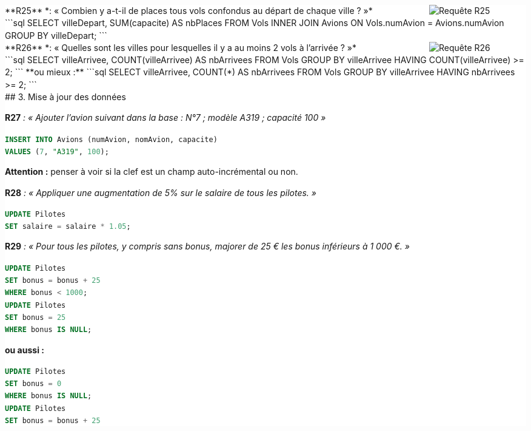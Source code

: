 
<img src="Medias/3.0/AeroportRequetes/R25.png" alt="Requête R25" style="margin-left:60px; width:160px;float: right" />
**R25** *: « Combien y a-t-il de places tous vols confondus au départ de chaque ville ? »*
<div style="clear: both;"></div>
```sql
SELECT villeDepart, SUM(capacite) AS nbPlaces
FROM Vols
    INNER JOIN Avions
            ON Vols.numAvion = Avions.numAvion
GROUP BY villeDepart;
```

<div style="page-break-after:always"></div>
<img src="Medias/3.0/AeroportRequetes/R26.png" alt="Requête R26" style="margin-left:40px; width:160px;float: right" />
**R26** *: « Quelles sont les villes pour lesquelles il y a au moins 2 vols à l’arrivée ? »*
<div style="clear: both;"></div>
```sql
SELECT villeArrivee, COUNT(villeArrivee) AS nbArrivees
FROM Vols
GROUP BY villeArrivee
HAVING COUNT(villeArrivee) >= 2;
```
**ou mieux :**
```sql
SELECT villeArrivee, COUNT(*) AS nbArrivees
FROM Vols
GROUP BY villeArrivee
HAVING nbArrivees >= 2;
```


<div style="page-break-after:always"></div>
## 3. Mise à jour des données


**R27** *: « Ajouter l’avion suivant dans la base : N°7 ; modèle A319 ; capacité 100 »*
```sql
INSERT INTO Avions (numAvion, nomAvion, capacite)
VALUES (7, "A319", 100);
```
**Attention :** penser à voir si la clef est un champ auto-incrémental ou non.



**R28** *: « Appliquer une augmentation de 5% sur le salaire de tous les pilotes. »*
```sql
UPDATE Pilotes
SET salaire = salaire * 1.05;
```



**R29** *: « Pour tous les pilotes, y compris sans bonus, majorer de 25 € les bonus inférieurs à 1 000 €. »*
```sql
UPDATE Pilotes
SET bonus = bonus + 25
WHERE bonus < 1000;
UPDATE Pilotes
SET bonus = 25
WHERE bonus IS NULL;
```
**ou aussi :**
```sql
UPDATE Pilotes
SET bonus = 0
WHERE bonus IS NULL;
UPDATE Pilotes
SET bonus = bonus + 25
```